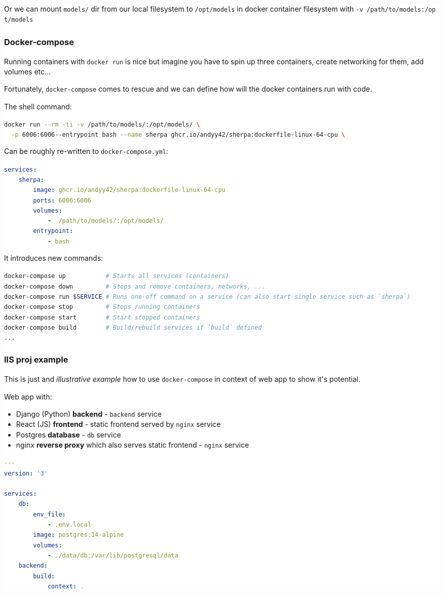 Or we can mount `models/` dir from our local filesystem to `/opt/models` in docker container filesystem with `-v /path/to/models:/opt/models`

### Docker-compose


Running containers with `docker run` is nice but imagine you have to spin up three containers, create networking for them, add volumes etc...

Fortunately, `docker-compose` comes to rescue and we can define how will the docker containers run with code.

The shell command: 
```bash
docker run --rm -ti -v /path/to/models/:/opt/models/ \
  -p 6006:6006--entrypoint bash --name sherpa ghcr.io/andyy42/sherpa:dockerfile-linux-64-cpu \
```

Can be roughly re-written to `docker-compose.yml`:
```yaml
services:
    sherpa:
        image: ghcr.io/andyy42/sherpa:dockerfile-linux-64-cpu
        ports: 6006:6006
        volumes:
            -  /path/to/models/:/opt/models/
        entrypoint:
            - bash
```

It introduces new commands:


```bash
docker-compose up           # Starts all services (containers)
docker-compose down         # Stops and remove containers, networks, ...
docker-compose run $SERVICE # Runs one-off command on a service (can also start single service such as `sherpa`)
docker-compose stop         # Stops running containers
docker-compose start        # Start stopped containers
docker-compose build        # Build/rebuild services if `build` defined
...
```

### IIS proj example

This is just and *illustrative example* how to use `docker-compose` in context of web app to show it's potential.

Web app with:
* Django (Python) **backend** - `backend` service
* React (JS) **frontend** - static frontend served by `nginx` service
* Postgres **database** - `db` service
* nginx **reverse proxy** which also serves static frontend - `nginx` service

```yaml
---
version: '3'

services:
    db:
        env_file:
            - .env.local
        image: postgres:14-alpine
        volumes:
            - ./data/db:/var/lib/postgresql/data
    backend:
        build:
            context: .
```